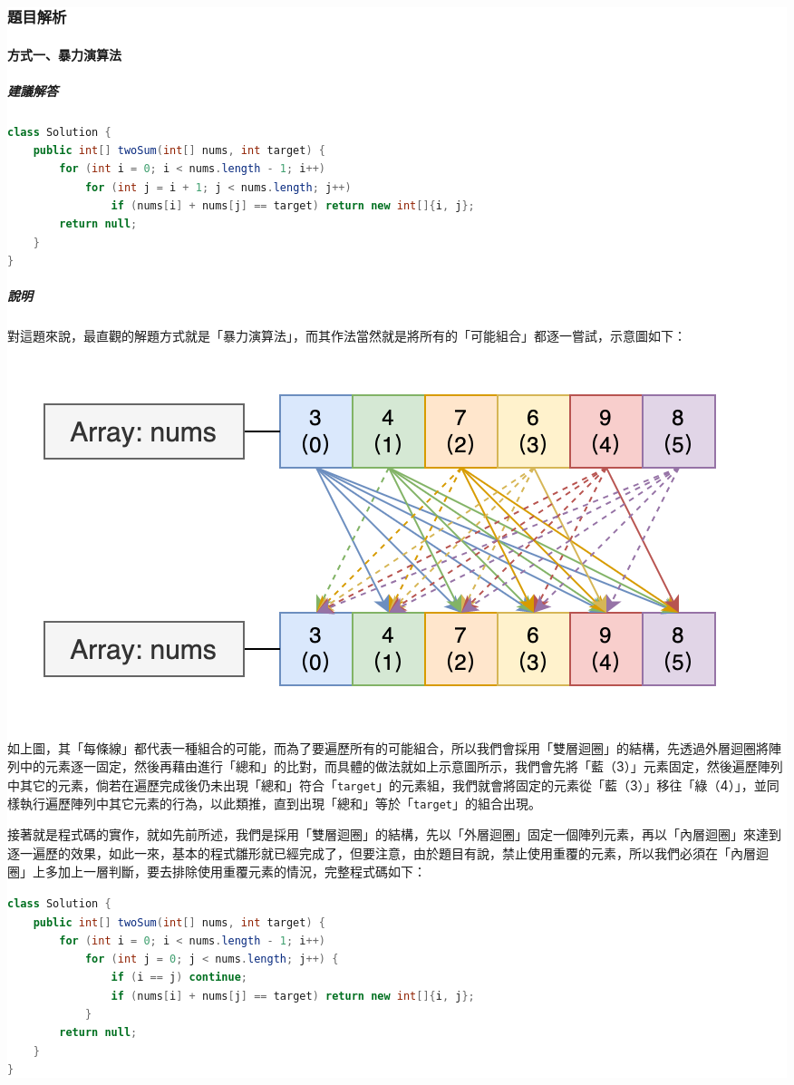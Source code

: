 ### 題目解析

#### 方式一、暴力演算法

##### 建議解答

```java
class Solution {
    public int[] twoSum(int[] nums, int target) {
        for (int i = 0; i < nums.length - 1; i++)
            for (int j = i + 1; j < nums.length; j++)
                if (nums[i] + nums[j] == target) return new int[]{i, j};
        return null;
    }
}
```

##### 說明

對這題來說，最直觀的解題方式就是「暴力演算法」，而其作法當然就是將所有的「可能組合」都逐一嘗試，示意圖如下：

![lc0001-all.png](pic/lc0001-all.png)

如上圖，其「每條線」都代表一種組合的可能，而為了要遍歷所有的可能組合，所以我們會採用「雙層迴圈」的結構，先透過外層迴圈將陣列中的元素逐一固定，然後再藉由進行「總和」的比對，而具體的做法就如上示意圖所示，我們會先將「藍（3）」元素固定，然後遍歷陣列中其它的元素，倘若在遍歷完成後仍未出現「總和」符合「`target`」的元素組，我們就會將固定的元素從「藍（3）」移往「綠（4）」，並同樣執行遍歷陣列中其它元素的行為，以此類推，直到出現「總和」等於「`target`」的組合出現。

接著就是程式碼的實作，就如先前所述，我們是採用「雙層迴圈」的結構，先以「外層迴圈」固定一個陣列元素，再以「內層迴圈」來達到逐一遍歷的效果，如此一來，基本的程式雛形就已經完成了，但要注意，由於題目有說，禁止使用重覆的元素，所以我們必須在「內層迴圈」上多加上一層判斷，要去排除使用重覆元素的情況，完整程式碼如下：

```java
class Solution {
    public int[] twoSum(int[] nums, int target) {
        for (int i = 0; i < nums.length - 1; i++)
            for (int j = 0; j < nums.length; j++) {
                if (i == j) continue;
                if (nums[i] + nums[j] == target) return new int[]{i, j};
            }
        return null;
    }
}
```
